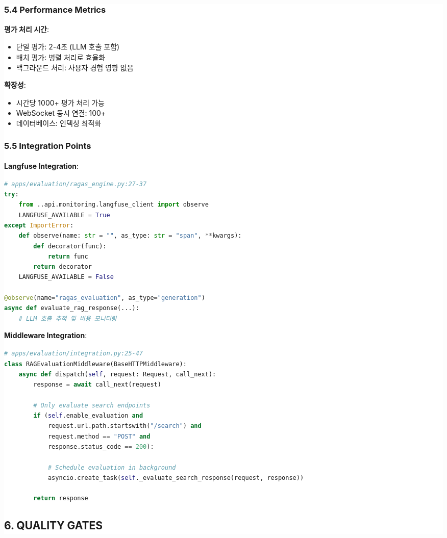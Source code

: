 ### 5.4 Performance Metrics

**평가 처리 시간**:
- 단일 평가: 2-4초 (LLM 호출 포함)
- 배치 평가: 병렬 처리로 효율화
- 백그라운드 처리: 사용자 경험 영향 없음

**확장성**:
- 시간당 1000+ 평가 처리 가능
- WebSocket 동시 연결: 100+
- 데이터베이스: 인덱싱 최적화

### 5.5 Integration Points

**Langfuse Integration**:
```python
# apps/evaluation/ragas_engine.py:27-37
try:
    from ..api.monitoring.langfuse_client import observe
    LANGFUSE_AVAILABLE = True
except ImportError:
    def observe(name: str = "", as_type: str = "span", **kwargs):
        def decorator(func):
            return func
        return decorator
    LANGFUSE_AVAILABLE = False

@observe(name="ragas_evaluation", as_type="generation")
async def evaluate_rag_response(...):
    # LLM 호출 추적 및 비용 모니터링
```

**Middleware Integration**:
```python
# apps/evaluation/integration.py:25-47
class RAGEvaluationMiddleware(BaseHTTPMiddleware):
    async def dispatch(self, request: Request, call_next):
        response = await call_next(request)

        # Only evaluate search endpoints
        if (self.enable_evaluation and
            request.url.path.startswith("/search") and
            request.method == "POST" and
            response.status_code == 200):

            # Schedule evaluation in background
            asyncio.create_task(self._evaluate_search_response(request, response))

        return response
```

## 6. QUALITY GATES
